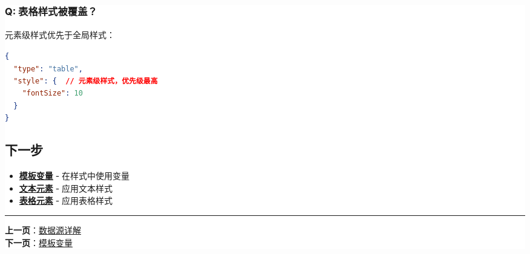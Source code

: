 ### Q: 表格样式被覆盖？

元素级样式优先于全局样式：

```json
{
  "type": "table",
  "style": {  // 元素级样式，优先级最高
    "fontSize": 10
  }
}
```

## 下一步

- **[模板变量](./templates.md)** - 在样式中使用变量
- **[文本元素](./elements/text.md)** - 应用文本样式
- **[表格元素](./elements/table.md)** - 应用表格样式

---

**上一页**：[数据源详解](./data-sources.md)  
**下一页**：[模板变量](./templates.md)

